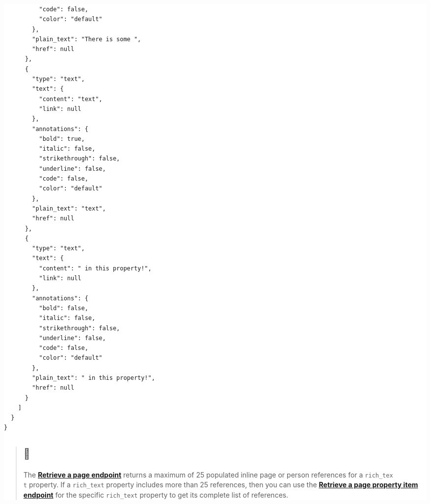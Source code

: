 ```
          "code": false,
          "color": "default"
        },
        "plain_text": "There is some ",
        "href": null
      },
      {
        "type": "text",
        "text": {
          "content": "text",
          "link": null
        },
        "annotations": {
          "bold": true,
          "italic": false,
          "strikethrough": false,
          "underline": false,
          "code": false,
          "color": "default"
        },
        "plain_text": "text",
        "href": null
      },
      {
        "type": "text",
        "text": {
          "content": " in this property!",
          "link": null
        },
        "annotations": {
          "bold": false,
          "italic": false,
          "strikethrough": false,
          "underline": false,
          "code": false,
          "color": "default"
        },
        "plain_text": " in this property!",
        "href": null
      }
    ]
  } 
}
```

> ## **📘**
>
> The [__Retrieve a page endpoint__](https://developers.notion.com/reference/retrieve-a-page) returns a maximum of 25 populated inline page or person references for a `rich_text` property. If a `rich_text` property includes more than 25 references, then you can use the [__Retrieve a page property item endpoint__](https://developers.notion.com/reference/retrieve-a-page-property) for the specific `rich_text` property to get its complete list of references.
